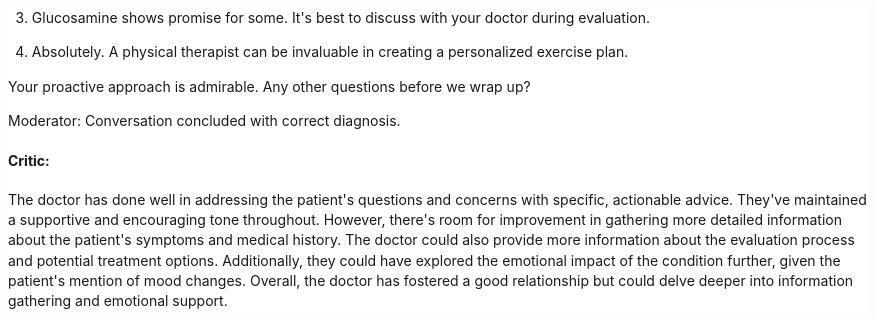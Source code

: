 3. Glucosamine shows promise for some. It's best to discuss with your doctor during evaluation.

4. Absolutely. A physical therapist can be invaluable in creating a personalized exercise plan.

Your proactive approach is admirable. Any other questions before we wrap up?

Moderator: Conversation concluded with correct diagnosis.
 #### Critic:
 The doctor has done well in addressing the patient's questions and concerns with specific, actionable advice. They've maintained a supportive and encouraging tone throughout. However, there's room for improvement in gathering more detailed information about the patient's symptoms and medical history. The doctor could also provide more information about the evaluation process and potential treatment options. Additionally, they could have explored the emotional impact of the condition further, given the patient's mention of mood changes. Overall, the doctor has fostered a good relationship but could delve deeper into information gathering and emotional support.

